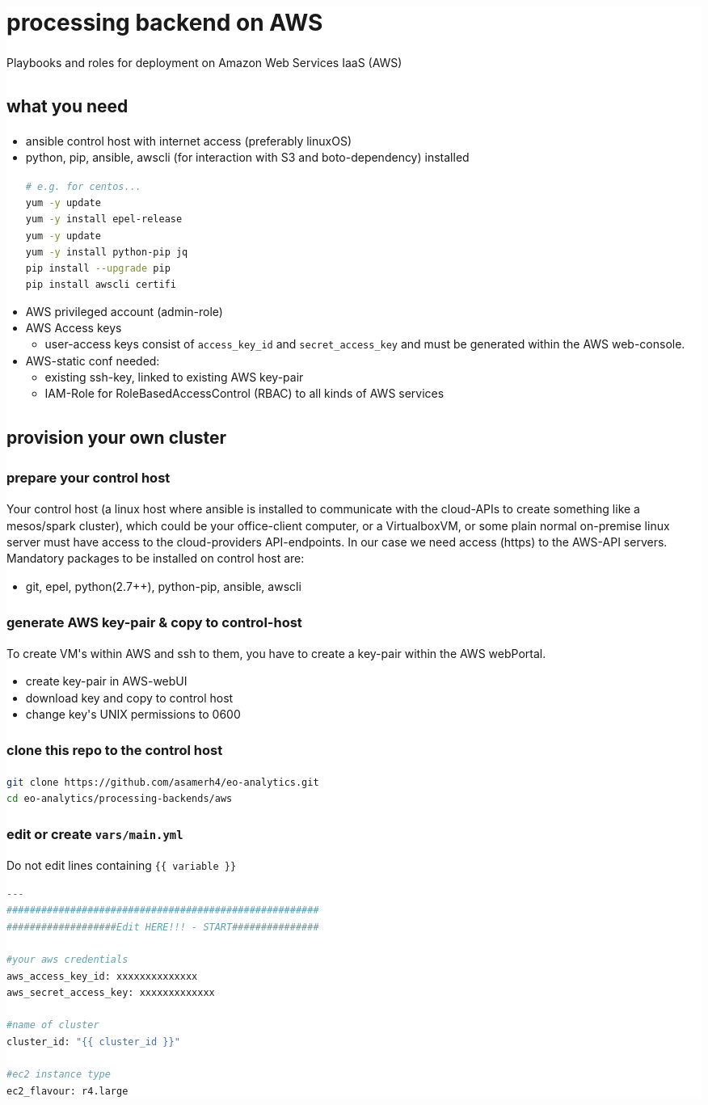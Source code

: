 processing backend on AWS
=========================
Playbooks and roles for deployment on Amazon Web Services IaaS (AWS)

## what you need
- ansible control host with internet access (preferably linuxOS)
- python, pip, ansible, awscli (for interaction with S3 and boto-dependency) installed
  ```sh
  # e.g. for centos...
  yum -y update
  yum -y install epel-release
  yum -y update
  yum -y install python-pip jq
  pip install --upgrade pip
  pip install awscli certifi
  ```
- AWS privileged account (admin-role)
- AWS Access keys
  - user-access keys consist of `access_key_id` and  `secret_access_key` and must be generated within the AWS web-console. 
- AWS-static conf needed:
    - existing ssh-key, linked to existing AWS key-pair
    - IAM-Role for RoleBasedAccessControl (RBAC) to all kinds of AWS services

## provision your own cluster

### prepare your control host
Your control host (a linux host where ansible is installed to communicate with the cloud-APIs to create something like a mesos/spark cluster), which could be your office-client computer, or a VirtualboxVM, or some plain normal on-premise linux server must have access to the cloud-providers API-endpoints. In our case we need access (https) to the AWS-API servers. Mandatory packages to be installed on control host are:
- git, epel, python(2.7++), python-pip, ansible, awscli

### generate AWS key-pair & copy to control-host
To create VM's within AWS and ssh to them, you have to create a key-pair within the AWS webPortal.
- create key-pair in AWS-webUI
- download key and copy to control host
- change key's UNIX permissions to 0600

### clone this repo to the control host
```bash
git clone https://github.com/asamerh4/eo-analytics.git
cd eo-analytics/processing-backends/aws
```

### edit or create `vars/main.yml`
Do not edit lines containing `{{ variable }}` 
```python
---
######################################################
###################Edit HERE!!! - START###############

#your aws credentials
aws_access_key_id: xxxxxxxxxxxxxx
aws_secret_access_key: xxxxxxxxxxxxx

#name of cluster
cluster_id: "{{ cluster_id }}"

#ec2 instance type
ec2_flavour: r4.large
```
